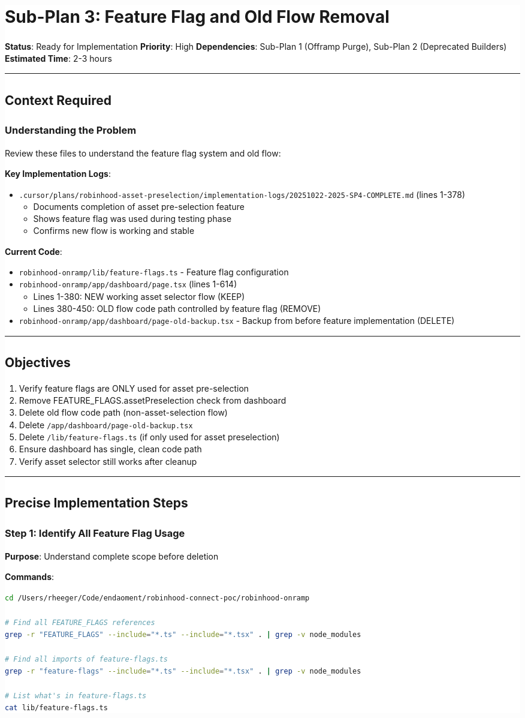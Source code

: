 # Sub-Plan 3: Feature Flag and Old Flow Removal

**Status**: Ready for Implementation
**Priority**: High
**Dependencies**: Sub-Plan 1 (Offramp Purge), Sub-Plan 2 (Deprecated Builders)
**Estimated Time**: 2-3 hours

---

## Context Required

### Understanding the Problem

Review these files to understand the feature flag system and old flow:

**Key Implementation Logs**:
- `.cursor/plans/robinhood-asset-preselection/implementation-logs/20251022-2025-SP4-COMPLETE.md` (lines 1-378)
  - Documents completion of asset pre-selection feature
  - Shows feature flag was used during testing phase
  - Confirms new flow is working and stable

**Current Code**:
- `robinhood-onramp/lib/feature-flags.ts` - Feature flag configuration
- `robinhood-onramp/app/dashboard/page.tsx` (lines 1-614)
  - Lines 1-380: NEW working asset selector flow (KEEP)
  - Lines 380-450: OLD flow code path controlled by feature flag (REMOVE)
- `robinhood-onramp/app/dashboard/page-old-backup.tsx` - Backup from before feature implementation (DELETE)

---

## Objectives

1. Verify feature flags are ONLY used for asset pre-selection
2. Remove FEATURE_FLAGS.assetPreselection check from dashboard
3. Delete old flow code path (non-asset-selection flow)
4. Delete `/app/dashboard/page-old-backup.tsx`
5. Delete `/lib/feature-flags.ts` (if only used for asset preselection)
6. Ensure dashboard has single, clean code path
7. Verify asset selector still works after cleanup

---

## Precise Implementation Steps

### Step 1: Identify All Feature Flag Usage

**Purpose**: Understand complete scope before deletion

**Commands**:
```bash
cd /Users/rheeger/Code/endaoment/robinhood-connect-poc/robinhood-onramp

# Find all FEATURE_FLAGS references
grep -r "FEATURE_FLAGS" --include="*.ts" --include="*.tsx" . | grep -v node_modules

# Find all imports of feature-flags.ts
grep -r "feature-flags" --include="*.ts" --include="*.tsx" . | grep -v node_modules

# List what's in feature-flags.ts
cat lib/feature-flags.ts
```
